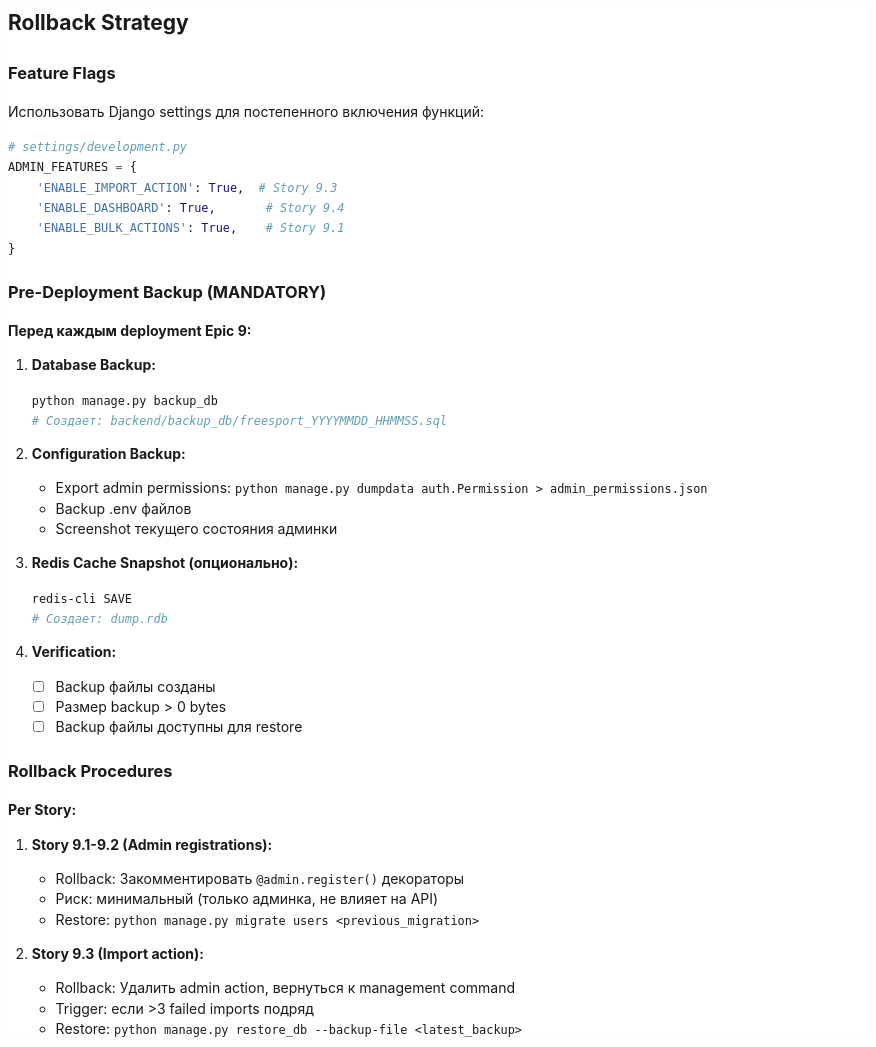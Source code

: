 
## Rollback Strategy

### Feature Flags

Использовать Django settings для постепенного включения функций:

```python
# settings/development.py
ADMIN_FEATURES = {
    'ENABLE_IMPORT_ACTION': True,  # Story 9.3
    'ENABLE_DASHBOARD': True,       # Story 9.4
    'ENABLE_BULK_ACTIONS': True,    # Story 9.1
}
```

### Pre-Deployment Backup (MANDATORY)

**Перед каждым deployment Epic 9:**

1. **Database Backup:**
   ```bash
   python manage.py backup_db
   # Создает: backend/backup_db/freesport_YYYYMMDD_HHMMSS.sql
   ```

2. **Configuration Backup:**
   - Export admin permissions: `python manage.py dumpdata auth.Permission > admin_permissions.json`
   - Backup .env файлов
   - Screenshot текущего состояния админки

3. **Redis Cache Snapshot (опционально):**
   ```bash
   redis-cli SAVE
   # Создает: dump.rdb
   ```

4. **Verification:**
   - [ ] Backup файлы созданы
   - [ ] Размер backup > 0 bytes
   - [ ] Backup файлы доступны для restore

### Rollback Procedures

**Per Story:**

1. **Story 9.1-9.2 (Admin registrations):**
   - Rollback: Закомментировать `@admin.register()` декораторы
   - Риск: минимальный (только админка, не влияет на API)
   - Restore: `python manage.py migrate users <previous_migration>`

2. **Story 9.3 (Import action):**
   - Rollback: Удалить admin action, вернуться к management command
   - Trigger: если >3 failed imports подряд
   - Restore: `python manage.py restore_db --backup-file <latest_backup>`
